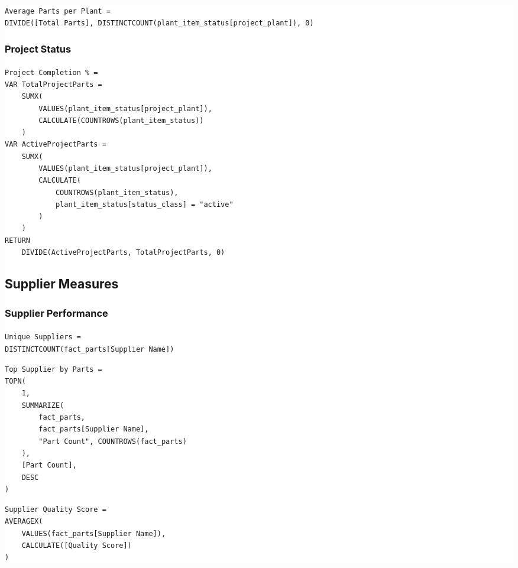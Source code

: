 ```dax
Average Parts per Plant = 
DIVIDE([Total Parts], DISTINCTCOUNT(plant_item_status[project_plant]), 0)
```

### Project Status
```dax
Project Completion % = 
VAR TotalProjectParts = 
    SUMX(
        VALUES(plant_item_status[project_plant]),
        CALCULATE(COUNTROWS(plant_item_status))
    )
VAR ActiveProjectParts = 
    SUMX(
        VALUES(plant_item_status[project_plant]),
        CALCULATE(
            COUNTROWS(plant_item_status),
            plant_item_status[status_class] = "active"
        )
    )
RETURN
    DIVIDE(ActiveProjectParts, TotalProjectParts, 0)
```

## Supplier Measures

### Supplier Performance
```dax
Unique Suppliers = 
DISTINCTCOUNT(fact_parts[Supplier Name])
```

```dax
Top Supplier by Parts = 
TOPN(
    1,
    SUMMARIZE(
        fact_parts,
        fact_parts[Supplier Name],
        "Part Count", COUNTROWS(fact_parts)
    ),
    [Part Count],
    DESC
)
```

```dax
Supplier Quality Score = 
AVERAGEX(
    VALUES(fact_parts[Supplier Name]),
    CALCULATE([Quality Score])
)
```
